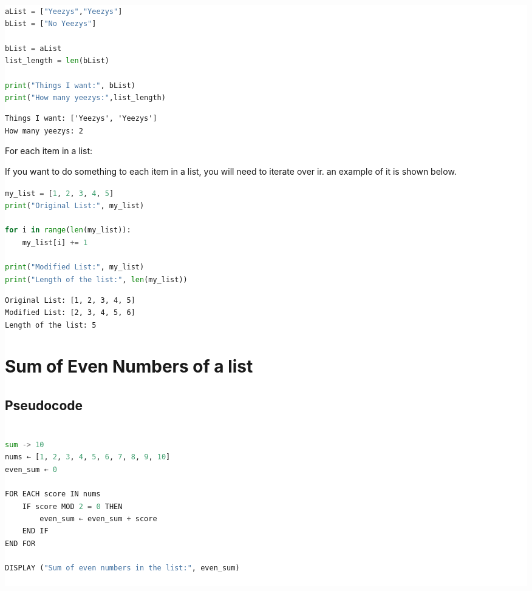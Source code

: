 
```python
aList = ["Yeezys","Yeezys"]
bList = ["No Yeezys"]

bList = aList
list_length = len(bList)

print("Things I want:", bList)
print("How many yeezys:",list_length)
```

    Things I want: ['Yeezys', 'Yeezys']
    How many yeezys: 2


For each item in a list:

If you want to do something to each item in a list, you will need to iterate over ir. an example of it is shown below.


```python
my_list = [1, 2, 3, 4, 5]
print("Original List:", my_list)

for i in range(len(my_list)):
    my_list[i] += 1

print("Modified List:", my_list)
print("Length of the list:", len(my_list))
```

    Original List: [1, 2, 3, 4, 5]
    Modified List: [2, 3, 4, 5, 6]
    Length of the list: 5


# Sum of Even Numbers of a list

## Pseudocode



```python

sum -> 10
nums ← [1, 2, 3, 4, 5, 6, 7, 8, 9, 10]
even_sum ← 0

FOR EACH score IN nums
    IF score MOD 2 = 0 THEN
        even_sum ← even_sum + score
    END IF
END FOR

DISPLAY ("Sum of even numbers in the list:", even_sum)



```
